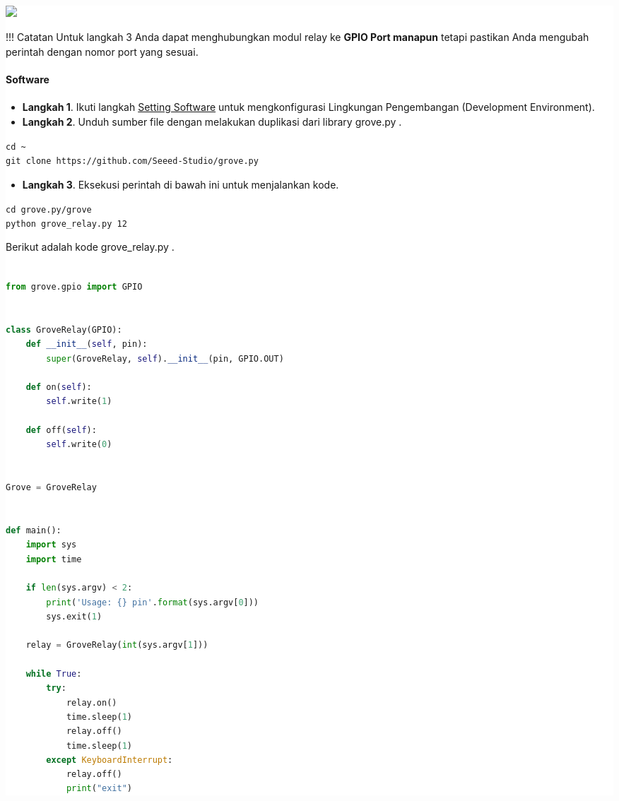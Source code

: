
![](https://github.com/SeeedDocument/Grove-Relay/raw/master/img/Relay_Hat.jpg)

!!! Catatan
    Untuk langkah 3 Anda dapat menghubungkan modul relay ke **GPIO Port manapun** tetapi pastikan Anda mengubah perintah dengan nomor port yang sesuai.


#### Software

- **Langkah 1**. Ikuti langkah [Setting Software](http://wiki.seeedstudio.com/Grove_Base_Hat_for_Raspberry_Pi/#installation) untuk mengkonfigurasi Lingkungan Pengembangan (Development Environment).
- **Langkah 2**. Unduh sumber file dengan melakukan duplikasi dari library grove.py . 

```
cd ~
git clone https://github.com/Seeed-Studio/grove.py

```

- **Langkah 3**. Eksekusi perintah di bawah ini untuk menjalankan kode.

```
cd grove.py/grove
python grove_relay.py 12

```

Berikut adalah kode grove_relay.py .

```python

from grove.gpio import GPIO


class GroveRelay(GPIO):
    def __init__(self, pin):
        super(GroveRelay, self).__init__(pin, GPIO.OUT)

    def on(self):
        self.write(1)

    def off(self):
        self.write(0)


Grove = GroveRelay


def main():
    import sys
    import time

    if len(sys.argv) < 2:
        print('Usage: {} pin'.format(sys.argv[0]))
        sys.exit(1)

    relay = GroveRelay(int(sys.argv[1]))

    while True:
        try:
            relay.on()
            time.sleep(1)
            relay.off()
            time.sleep(1)
        except KeyboardInterrupt:
            relay.off()
            print("exit")
```